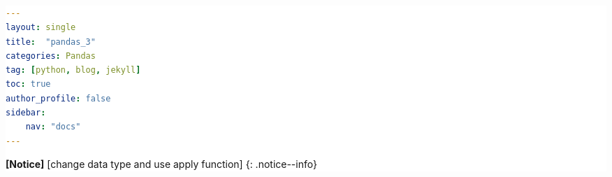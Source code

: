 ```yaml
---
layout: single
title:  "pandas_3"
categories: Pandas
tag: [python, blog, jekyll]
toc: true
author_profile: false
sidebar:
    nav: "docs"
---
```

**[Notice]** [change data type and use apply function]
{: .notice--info}

<head>
  <style>
    table.dataframe {
      white-space: normal;
      width: 100%;
      height: 240px;
      display: block;
      overflow: auto;
      font-family: Arial, sans-serif;
      font-size: 0.9rem;
      line-height: 20px;
      text-align: center;
      border: 0px !important;
    }

    table.dataframe th {
      text-align: center;
      font-weight: bold;
      padding: 8px;
    }

    table.dataframe td {
      text-align: center;
      padding: 8px;
    }

    table.dataframe tr:hover {
      background: #b8d1f3; 
    }

    .output_prompt {
      overflow: auto;
      font-size: 0.9rem;
      line-height: 1.45;
      border-radius: 0.3rem;
      -webkit-overflow-scrolling: touch;
      padding: 0.8rem;
      margin-top: 0;
      margin-bottom: 15px;
      font: 1rem Consolas, "Liberation Mono", Menlo, Courier, monospace;
      color: $code-text-color;
      border: solid 1px $border-color;
      border-radius: 0.3rem;
      word-break: normal;
      white-space: pre;
    }
